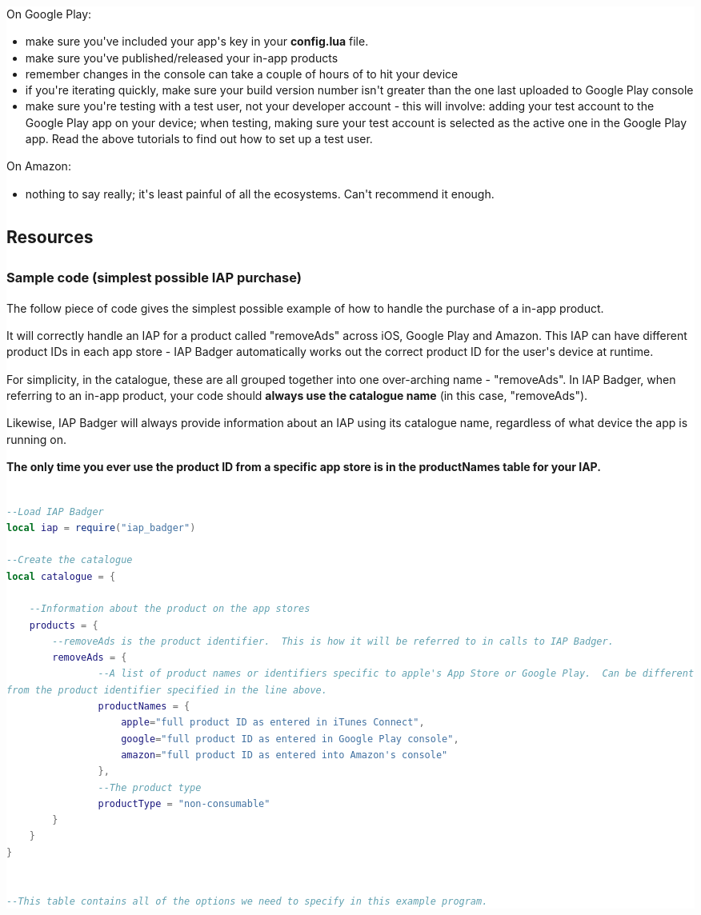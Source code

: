 On Google Play:

* make sure you've included your app's key in your **config.lua** file.
* make sure you've published/released your in-app products
* remember changes in the console can take a couple of hours of to hit your device
* if you're iterating quickly, make sure your build version number isn't greater than the one last uploaded to Google Play console
* make sure you're testing with a test user, not your developer account - this will involve: adding your test account to the Google Play app on your device; when testing, making sure your test account is selected as the active one in the Google Play app.  Read the above tutorials to find out how to set up a test user.

On Amazon:

* nothing to say really; it's least painful of all the ecosystems.  Can't recommend it enough.


## Resources

### Sample code (simplest possible IAP purchase)

The follow piece of code gives the simplest possible example of how to handle the purchase of a in-app product.

It will correctly handle an IAP for a product called "removeAds" across iOS, Google Play and Amazon.  This IAP can have different product IDs in each app store - IAP Badger automatically works out the correct product ID for the user's device at runtime.

For simplicity, in the catalogue, these are all grouped together into one over-arching name - "removeAds".  In IAP Badger, when referring to an in-app product, your code should **always use the catalogue name** (in this case, "removeAds").

Likewise, IAP Badger will always provide information about an IAP using its catalogue name, regardless of what device the app is running on.

**The only time you ever use the product ID from a specific app store is in the productNames table for your IAP.**



```lua

--Load IAP Badger
local iap = require("iap_badger")

--Create the catalogue
local catalogue = {

    --Information about the product on the app stores
    products = {     
        --removeAds is the product identifier.  This is how it will be referred to in calls to IAP Badger.
        removeAds = {
                --A list of product names or identifiers specific to apple's App Store or Google Play.  Can be different from the product identifier specified in the line above.
                productNames = {
                	apple="full product ID as entered in iTunes Connect",
                	google="full product ID as entered in Google Play console",
                	amazon="full product ID as entered into Amazon's console"
                },
                --The product type
                productType = "non-consumable"
        }
    }
}


--This table contains all of the options we need to specify in this example program.
```